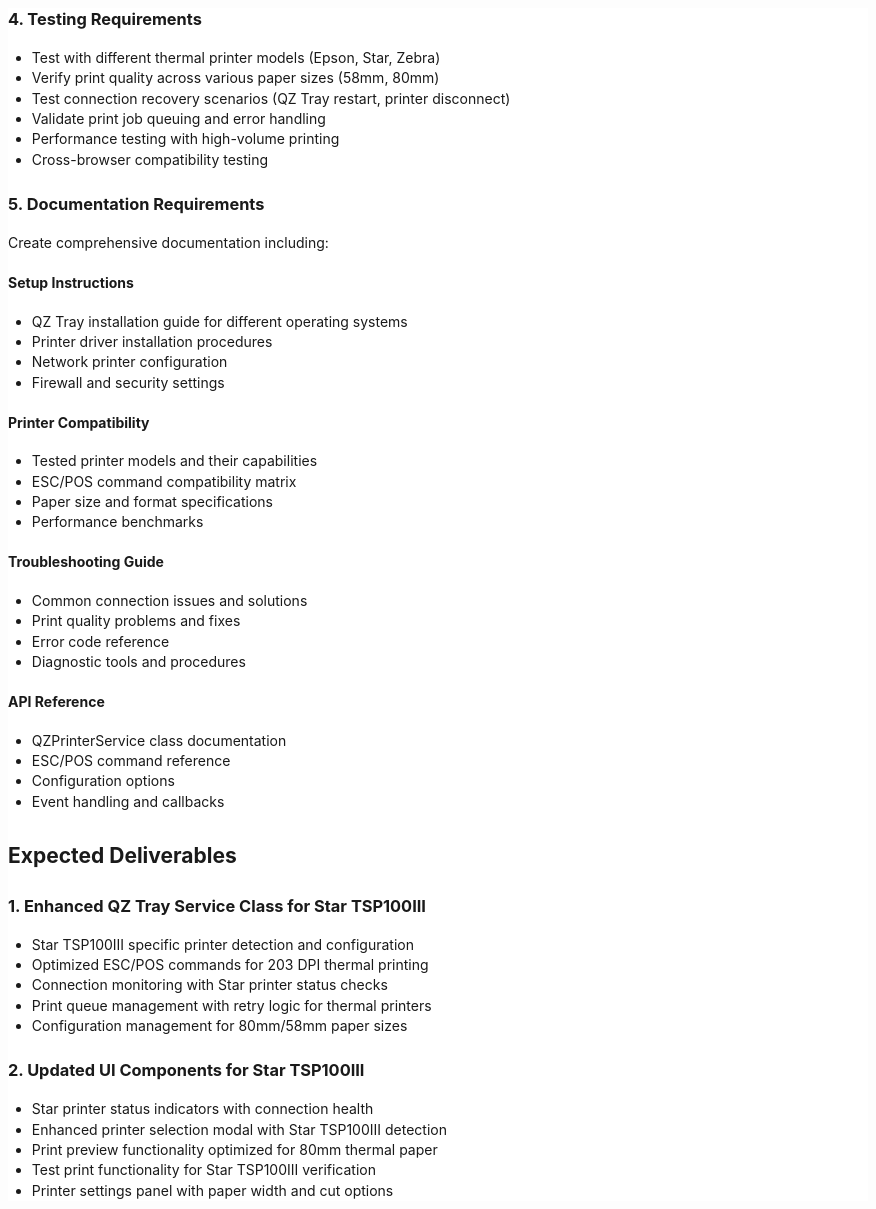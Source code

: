 ### 4. Testing Requirements
- Test with different thermal printer models (Epson, Star, Zebra)
- Verify print quality across various paper sizes (58mm, 80mm)
- Test connection recovery scenarios (QZ Tray restart, printer disconnect)
- Validate print job queuing and error handling
- Performance testing with high-volume printing
- Cross-browser compatibility testing

### 5. Documentation Requirements
Create comprehensive documentation including:

#### Setup Instructions
- QZ Tray installation guide for different operating systems
- Printer driver installation procedures
- Network printer configuration
- Firewall and security settings

#### Printer Compatibility
- Tested printer models and their capabilities
- ESC/POS command compatibility matrix
- Paper size and format specifications
- Performance benchmarks

#### Troubleshooting Guide
- Common connection issues and solutions
- Print quality problems and fixes
- Error code reference
- Diagnostic tools and procedures

#### API Reference
- QZPrinterService class documentation
- ESC/POS command reference
- Configuration options
- Event handling and callbacks

## Expected Deliverables

### 1. Enhanced QZ Tray Service Class for Star TSP100III
- Star TSP100III specific printer detection and configuration
- Optimized ESC/POS commands for 203 DPI thermal printing
- Connection monitoring with Star printer status checks
- Print queue management with retry logic for thermal printers
- Configuration management for 80mm/58mm paper sizes

### 2. Updated UI Components for Star TSP100III
- Star printer status indicators with connection health
- Enhanced printer selection modal with Star TSP100III detection
- Print preview functionality optimized for 80mm thermal paper
- Test print functionality for Star TSP100III verification
- Printer settings panel with paper width and cut options
